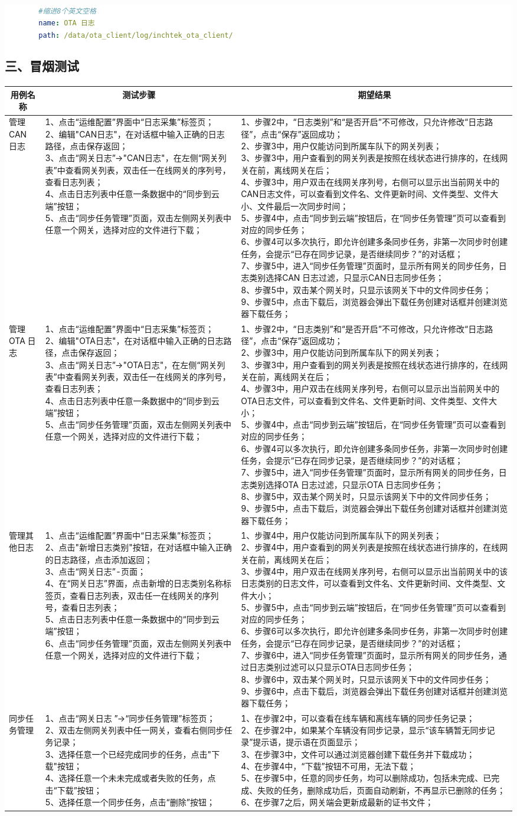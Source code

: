 ```yaml
        #缩进8个英文空格
        name: OTA 日志
        path: /data/ota_client/log/inchtek_ota_client/
```



## 三、冒烟测试

| 用例名称      | 测试步骤                                                     | 期望结果                                                     |
| ------------- | ------------------------------------------------------------ | ------------------------------------------------------------ |
| 管理 CAN 日志 | 1、点击“运维配置”界面中“日志采集”标签页；<br/>2、编辑"CAN日志"，在对话框中输入正确的日志路径，点击保存返回；<br/>3、点击“网关日志”->"CAN日志"，在左侧“网关列表”中查看网关列表，双击任一在线网关的序列号，查看日志列表；<br/>4、点击日志列表中任意一条数据中的“同步到云端”按钮；<br/>5、点击“同步任务管理”页面，双击左侧网关列表中任意一个网关，选择对应的文件进行下载； | 1、步骤2中，“日志类别”和“是否开启”不可修改，只允许修改“日志路径”，点击“保存”返回成功；<br/>2、步骤3中，用户仅能访问到所属车队下的网关列表；<br/>3、步骤3中，用户查看到的网关列表是按照在线状态进行排序的，在线网关在前，离线网关在后；<br/>4、步骤3中，用户双击在线网关序列号，右侧可以显示出当前网关中的CAN日志文件，可以查看到文件名、文件更新时间、文件类型、文件大小、文件最后一次同步时间；<br/>5、步骤4中，点击“同步到云端”按钮后，在“同步任务管理”页可以查看到对应的同步任务；<br/>6、步骤4可以多次执行，即允许创建多条同步任务，非第一次同步时创建任务，会提示“已存在同步记录，是否继续同步？”的对话框；<br/>7、步骤5中，进入“同步任务管理”页面时，显示所有网关的同步任务，日志类别选择CAN 日志过滤，只显示CAN日志同步任务；<br/>8、步骤5中，双击某个网关时，只显示该网关下中的文件同步任务；<br/>9、步骤5中，点击下载后，浏览器会弹出下载任务创建对话框并创建浏览器下载任务； |
| 管理 OTA 日志 | 1、点击“运维配置”界面中“日志采集”标签页；<br/>2、编辑"OTA日志"，在对话框中输入正确的日志路径，点击保存返回；<br/>3、点击“网关日志”->"OTA日志"，在左侧“网关列表”中查看网关列表，双击任一在线网关的序列号，查看日志列表；<br/>4、点击日志列表中任意一条数据中的“同步到云端”按钮；<br/>5、点击“同步任务管理”页面，双击左侧网关列表中任意一个网关，选择对应的文件进行下载； | 1、步骤2中，“日志类别”和“是否开启”不可修改，只允许修改“日志路径”，点击“保存”返回成功；<br/>2、步骤3中，用户仅能访问到所属车队下的网关列表；<br/>3、步骤3中，用户查看到的网关列表是按照在线状态进行排序的，在线网关在前，离线网关在后；<br/>4、步骤3中，用户双击在线网关序列号，右侧可以显示出当前网关中的OTA日志文件，可以查看到文件名、文件更新时间、文件类型、文件大小；<br/>5、步骤4中，点击“同步到云端”按钮后，在“同步任务管理”页可以查看到对应的同步任务；<br/>6、步骤4可以多次执行，即允许创建多条同步任务，非第一次同步时创建任务，会提示“已存在同步记录，是否继续同步？”的对话框；<br/>7、步骤5中，进入“同步任务管理”页面时，显示所有网关的同步任务，日志类别选择OTA 日志过滤，只显示OTA 日志同步任务；<br/>8、步骤5中，双击某个网关时，只显示该网关下中的文件同步任务；<br/>9、步骤5中，点击下载后，浏览器会弹出下载任务创建对话框并创建浏览器下载任务； |
| 管理其他日志  | 1、点击“运维配置”界面中“日志采集”标签页；<br/>2、点击"新增日志类别"按钮，在对话框中输入正确的日志路径，点击添加返回；<br/>3、点击“网关日志”-页面；<br/>4、在“网关日志”界面，点击新增的日志类别名称标签页，查看日志列表，双击任一在线网关的序列号，查看日志列表；<br/>5、点击日志列表中任意一条数据中的“同步到云端”按钮；<br/>6、点击“同步任务管理”页面，双击左侧网关列表中任意一个网关，选择对应的文件进行下载； | 1、步骤4中，用户仅能访问到所属车队下的网关列表；<br/>2、步骤4中，用户查看到的网关列表是按照在线状态进行排序的，在线网关在前，离线网关在后；<br/>3、步骤4中，用户双击在线网关序列号，右侧可以显示出当前网关中的该日志类别的日志文件，可以查看到文件名、文件更新时间、文件类型、文件大小；<br/>5、步骤5中，点击“同步到云端”按钮后，在“同步任务管理”页可以查看到对应的同步任务；<br/>6、步骤6可以多次执行，即允许创建多条同步任务，非第一次同步时创建任务，会提示“已存在同步记录，是否继续同步？”的对话框；<br/>7、步骤6中，进入“同步任务管理”页面时，显示所有网关的同步任务，通过日志类别过滤可以只显示OTA日志同步任务；<br/>8、步骤6中，双击某个网关时，只显示该网关下中的文件同步任务；<br/>9、步骤6中，点击下载后，浏览器会弹出下载任务创建对话框并创建浏览器下载任务； |
| 同步任务管理  | 1、点击“网关日志 ”->“同步任务管理”标签页；<br/>2、双击左侧网关列表中任一网关，查看右侧同步任务记录；<br/>3、选择任意一个已经完成同步的任务，点击"下载"按钮；<br/>4、选择任意一个未未完成或者失败的任务，点击“下载”按钮；<br/>5、选择任意一个同步任务，点击“删除”按钮； | 1、在步骤2中，可以查看在线车辆和离线车辆的同步任务记录；<br/>2、在步骤2中，如果某个车辆没有同步记录，显示“该车辆暂无同步记录”提示语，提示语在页面显示；<br/>3、在步骤3中，文件可以通过浏览器创建下载任务并下载成功；<br/>4、在步骤4中，“下载”按钮不可用，无法下载；<br/>5、在步骤5中，任意的同步任务，均可以删除成功，包括未完成、已完成、失败的任务，删除成功后，页面自动刷新，不再显示已删除的任务；<br/>6、在步骤7之后，网关端会更新成最新的证书文件； |

